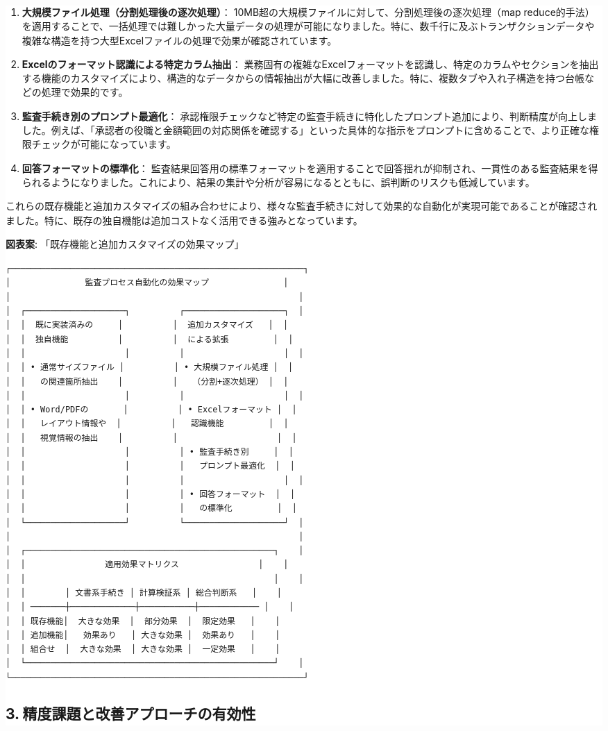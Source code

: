 1. **大規模ファイル処理（分割処理後の逐次処理）**：
   10MB超の大規模ファイルに対して、分割処理後の逐次処理（map reduce的手法）を適用することで、一括処理では難しかった大量データの処理が可能になりました。特に、数千行に及ぶトランザクションデータや複雑な構造を持つ大型Excelファイルの処理で効果が確認されています。

2. **Excelのフォーマット認識による特定カラム抽出**：
   業務固有の複雑なExcelフォーマットを認識し、特定のカラムやセクションを抽出する機能のカスタマイズにより、構造的なデータからの情報抽出が大幅に改善しました。特に、複数タブや入れ子構造を持つ台帳などの処理で効果的です。

3. **監査手続き別のプロンプト最適化**：
   承認権限チェックなど特定の監査手続きに特化したプロンプト追加により、判断精度が向上しました。例えば、「承認者の役職と金額範囲の対応関係を確認する」といった具体的な指示をプロンプトに含めることで、より正確な権限チェックが可能になっています。

4. **回答フォーマットの標準化**：
   監査結果回答用の標準フォーマットを適用することで回答揺れが抑制され、一貫性のある監査結果を得られるようになりました。これにより、結果の集計や分析が容易になるとともに、誤判断のリスクも低減しています。

これらの既存機能と追加カスタマイズの組み合わせにより、様々な監査手続きに対して効果的な自動化が実現可能であることが確認されました。特に、既存の独自機能は追加コストなく活用できる強みとなっています。

**図表案**:
「既存機能と追加カスタマイズの効果マップ」
```
┌───────────────────────────────────────────────────────────┐
│               監査プロセス自動化の効果マップ               │
│                                                          │
│  ┌────────────────────┐          ┌────────────────────┐  │
│  │  既に実装済みの     │          │  追加カスタマイズ   │  │
│  │  独自機能          │          │  による拡張         │  │
│  │                    │          │                    │  │
│  │ • 通常サイズファイル │          │ • 大規模ファイル処理 │  │
│  │   の関連箇所抽出    │          │   （分割+逐次処理） │  │
│  │                    │          │                    │  │
│  │ • Word/PDFの       │          │ • Excelフォーマット │  │
│  │   レイアウト情報や  │          │   認識機能         │  │
│  │   視覚情報の抽出    │          │                    │  │
│  │                    │          │ • 監査手続き別     │  │
│  │                    │          │   プロンプト最適化  │  │
│  │                    │          │                    │  │
│  │                    │          │ • 回答フォーマット  │  │
│  │                    │          │   の標準化         │  │
│  └────────────────────┘          └────────────────────┘  │
│                                                          │
│  ┌──────────────────────────────────────────────────┐    │
│  │                適用効果マトリクス                │    │
│  │                                                  │    │
│  │        │ 文書系手続き │ 計算検証系 │ 総合判断系   │    │
│  │ ───────┼─────────────┼───────────┼──────────── │    │
│  │ 既存機能│  大きな効果  │  部分効果  │  限定効果   │    │
│  │ 追加機能│   効果あり   │ 大きな効果 │  効果あり   │    │
│  │ 組合せ  │  大きな効果  │ 大きな効果 │  一定効果   │    │
│  └──────────────────────────────────────────────────┘    │
└───────────────────────────────────────────────────────────┘
```

## 3. 精度課題と改善アプローチの有効性
